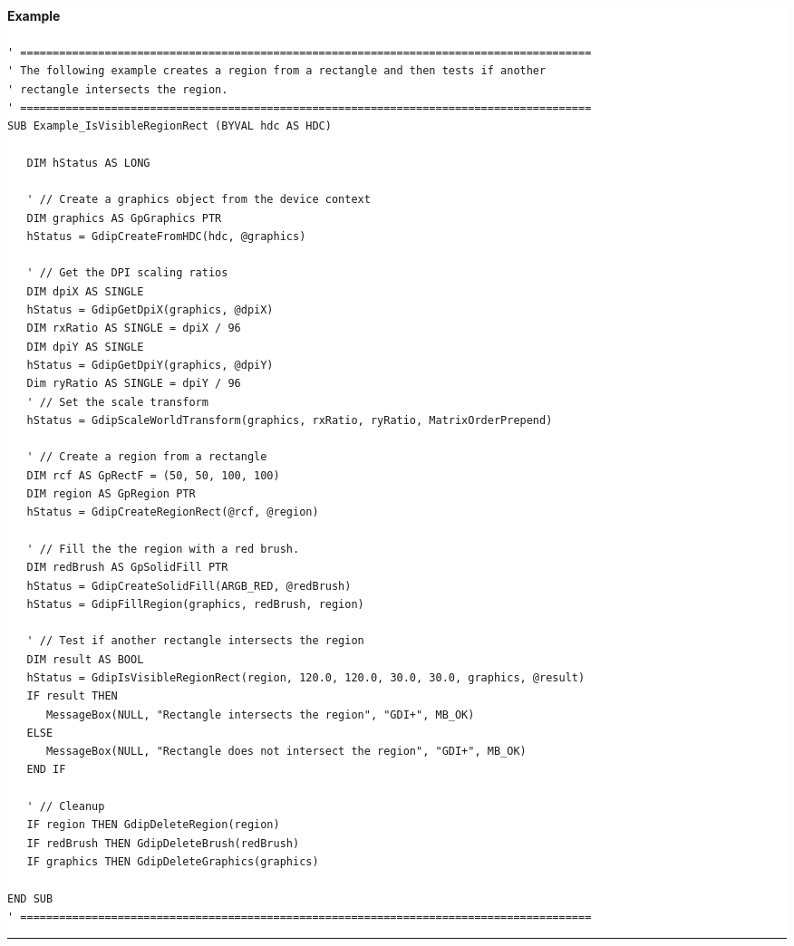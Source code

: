 #### Example

```
' ========================================================================================
' The following example creates a region from a rectangle and then tests if another
' rectangle intersects the region.
' ========================================================================================
SUB Example_IsVisibleRegionRect (BYVAL hdc AS HDC)

   DIM hStatus AS LONG

   ' // Create a graphics object from the device context
   DIM graphics AS GpGraphics PTR
   hStatus = GdipCreateFromHDC(hdc, @graphics)

   ' // Get the DPI scaling ratios
   DIM dpiX AS SINGLE
   hStatus = GdipGetDpiX(graphics, @dpiX)
   DIM rxRatio AS SINGLE = dpiX / 96
   DIM dpiY AS SINGLE
   hStatus = GdipGetDpiY(graphics, @dpiY)
   Dim ryRatio AS SINGLE = dpiY / 96
   ' // Set the scale transform
   hStatus = GdipScaleWorldTransform(graphics, rxRatio, ryRatio, MatrixOrderPrepend)

   ' // Create a region from a rectangle
   DIM rcf AS GpRectF = (50, 50, 100, 100)
   DIM region AS GpRegion PTR
   hStatus = GdipCreateRegionRect(@rcf, @region)

   ' // Fill the the region with a red brush.
   DIM redBrush AS GpSolidFill PTR
   hStatus = GdipCreateSolidFill(ARGB_RED, @redBrush)
   hStatus = GdipFillRegion(graphics, redBrush, region)

   ' // Test if another rectangle intersects the region
   DIM result AS BOOL
   hStatus = GdipIsVisibleRegionRect(region, 120.0, 120.0, 30.0, 30.0, graphics, @result)
   IF result THEN
      MessageBox(NULL, "Rectangle intersects the region", "GDI+", MB_OK)
   ELSE
      MessageBox(NULL, "Rectangle does not intersect the region", "GDI+", MB_OK)
   END IF

   ' // Cleanup
   IF region THEN GdipDeleteRegion(region)
   IF redBrush THEN GdipDeleteBrush(redBrush)
   IF graphics THEN GdipDeleteGraphics(graphics)

END SUB
' ========================================================================================
```
---
